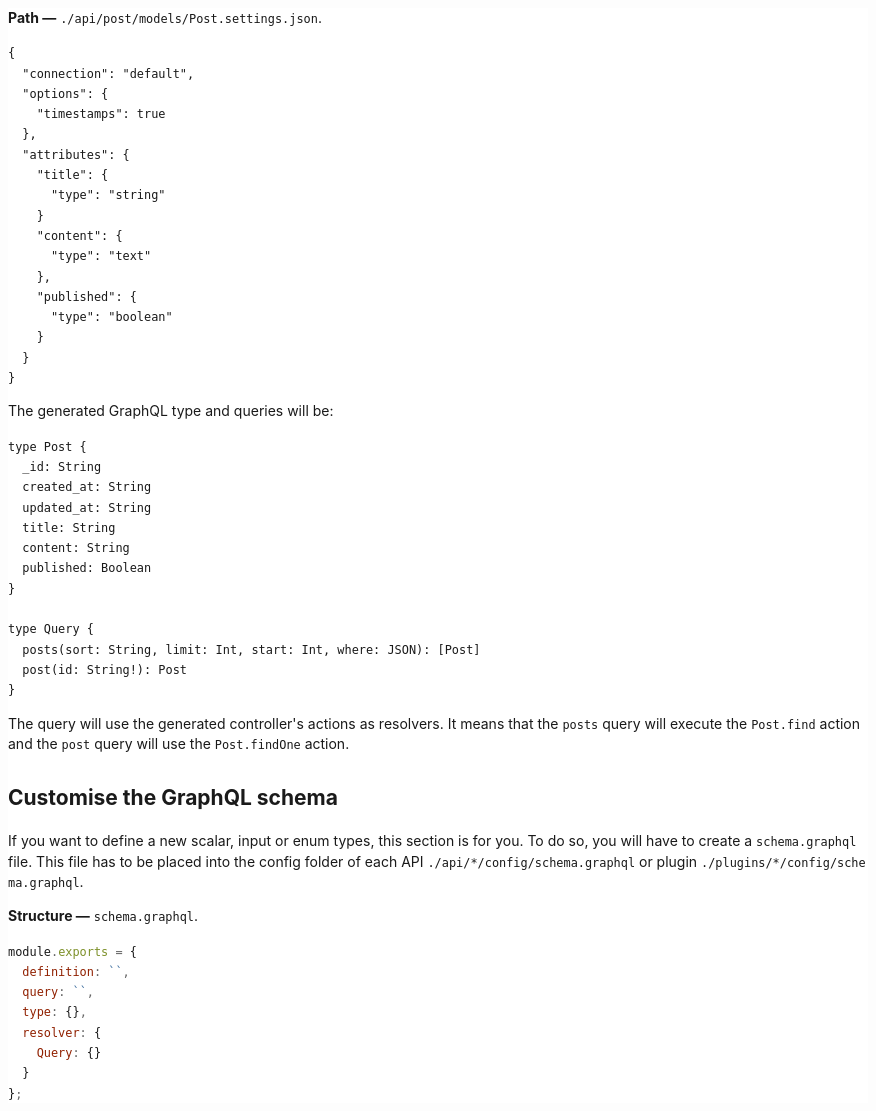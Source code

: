 **Path —** `./api/post/models/Post.settings.json`.
```
{
  "connection": "default",
  "options": {
    "timestamps": true
  },
  "attributes": {
    "title": {
      "type": "string"
    }
    "content": {
      "type": "text"
    },
    "published": {
      "type": "boolean"
    }
  }
}
```

The generated GraphQL type and queries will be:
```
type Post {
  _id: String
  created_at: String
  updated_at: String
  title: String
  content: String
  published: Boolean
}

type Query {
  posts(sort: String, limit: Int, start: Int, where: JSON): [Post]
  post(id: String!): Post
}
```

The query will use the generated controller's actions as resolvers. It means that the `posts` query will execute the `Post.find` action and the `post` query will use the `Post.findOne` action.

## Customise the GraphQL schema

If you want to define a new scalar, input or enum types, this section is for you. To do so, you will have to create a `schema.graphql` file. This file has to be placed into the config folder of each API `./api/*/config/schema.graphql` or plugin `./plugins/*/config/schema.graphql`.

**Structure —** `schema.graphql`.
```js
module.exports = {
  definition: ``,
  query: ``,
  type: {},
  resolver: {
    Query: {}
  }
};
```

